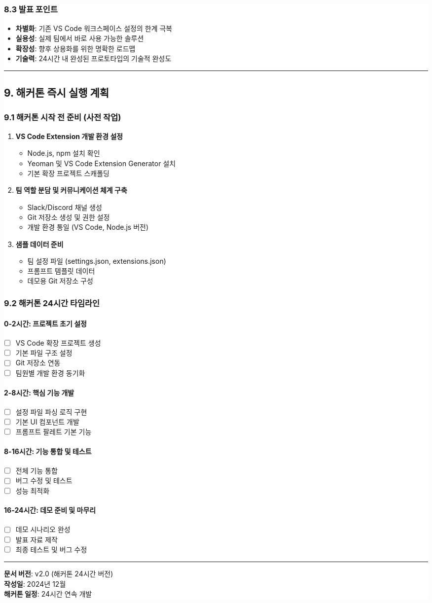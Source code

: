 ### 8.3 발표 포인트
- **차별화**: 기존 VS Code 워크스페이스 설정의 한계 극복
- **실용성**: 실제 팀에서 바로 사용 가능한 솔루션
- **확장성**: 향후 상용화를 위한 명확한 로드맵
- **기술력**: 24시간 내 완성된 프로토타입의 기술적 완성도

---

## 9. 해커톤 즉시 실행 계획

### 9.1 해커톤 시작 전 준비 (사전 작업)
1. **VS Code Extension 개발 환경 설정**
   - Node.js, npm 설치 확인
   - Yeoman 및 VS Code Extension Generator 설치
   - 기본 확장 프로젝트 스캐폴딩

2. **팀 역할 분담 및 커뮤니케이션 체계 구축**
   - Slack/Discord 채널 생성
   - Git 저장소 생성 및 권한 설정
   - 개발 환경 통일 (VS Code, Node.js 버전)

3. **샘플 데이터 준비**
   - 팀 설정 파일 (settings.json, extensions.json)
   - 프롬프트 템플릿 데이터
   - 데모용 Git 저장소 구성

### 9.2 해커톤 24시간 타임라인

#### 0-2시간: 프로젝트 초기 설정
- [ ] VS Code 확장 프로젝트 생성
- [ ] 기본 파일 구조 설정
- [ ] Git 저장소 연동
- [ ] 팀원별 개발 환경 동기화

#### 2-8시간: 핵심 기능 개발
- [ ] 설정 파일 파싱 로직 구현
- [ ] 기본 UI 컴포넌트 개발
- [ ] 프롬프트 팔레트 기본 기능

#### 8-16시간: 기능 통합 및 테스트
- [ ] 전체 기능 통합
- [ ] 버그 수정 및 테스트
- [ ] 성능 최적화

#### 16-24시간: 데모 준비 및 마무리
- [ ] 데모 시나리오 완성
- [ ] 발표 자료 제작
- [ ] 최종 테스트 및 버그 수정

---

**문서 버전**: v2.0 (해커톤 24시간 버전)  
**작성일**: 2024년 12월  
**해커톤 일정**: 24시간 연속 개발
